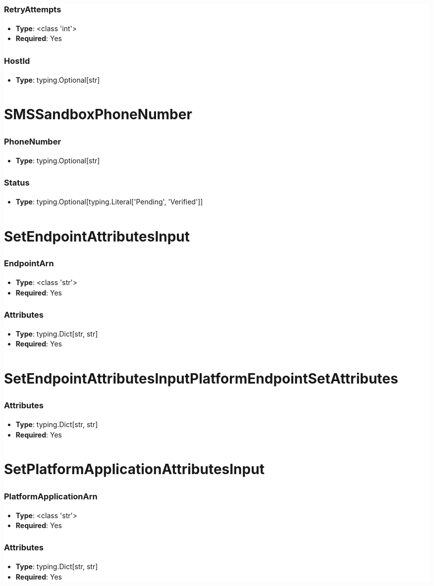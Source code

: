 ### RetryAttempts
- **Type**: <class 'int'>
- **Required**: Yes

### HostId
- **Type**: typing.Optional[str]


# SMSSandboxPhoneNumber

### PhoneNumber
- **Type**: typing.Optional[str]

### Status
- **Type**: typing.Optional[typing.Literal['Pending', 'Verified']]


# SetEndpointAttributesInput

### EndpointArn
- **Type**: <class 'str'>
- **Required**: Yes

### Attributes
- **Type**: typing.Dict[str, str]
- **Required**: Yes


# SetEndpointAttributesInputPlatformEndpointSetAttributes

### Attributes
- **Type**: typing.Dict[str, str]
- **Required**: Yes


# SetPlatformApplicationAttributesInput

### PlatformApplicationArn
- **Type**: <class 'str'>
- **Required**: Yes

### Attributes
- **Type**: typing.Dict[str, str]
- **Required**: Yes

